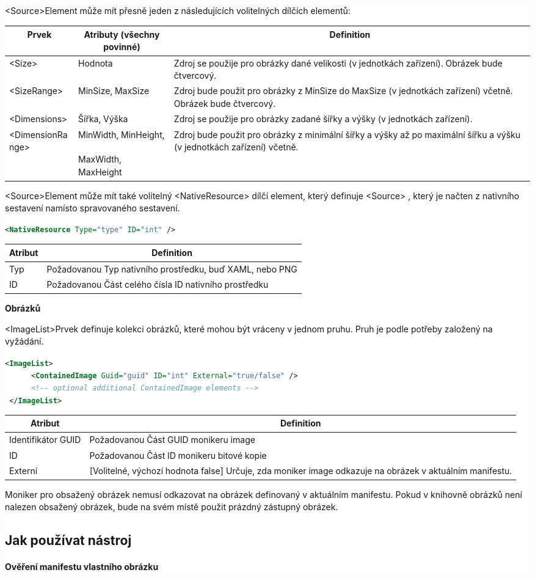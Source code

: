  \<Source>Element může mít přesně jeden z následujících volitelných dílčích elementů:

|**Prvek**|**Atributy (všechny povinné)**|**Definition**|
|-|-|-|
|\<Size>|Hodnota|Zdroj se použije pro obrázky dané velikosti (v jednotkách zařízení). Obrázek bude čtvercový.|
|\<SizeRange>|MinSize, MaxSize|Zdroj bude použit pro obrázky z MinSize do MaxSize (v jednotkách zařízení) včetně. Obrázek bude čtvercový.|
|\<Dimensions>|Šířka, Výška|Zdroj se použije pro obrázky zadané šířky a výšky (v jednotkách zařízení).|
|\<DimensionRange>|MinWidth, MinHeight,<br /><br /> MaxWidth, MaxHeight|Zdroj bude použit pro obrázky z minimální šířky a výšky až po maximální šířku a výšku (v jednotkách zařízení) včetně.|

 \<Source>Element může mít také volitelný \<NativeResource> dílčí element, který definuje \<Source> , který je načten z nativního sestavení namísto spravovaného sestavení.

```xml
<NativeResource Type="type" ID="int" />
```

|**Atribut**|**Definition**|
|-|-|
|Typ|Požadovanou Typ nativního prostředku, buď XAML, nebo PNG|
|ID|Požadovanou Část celého čísla ID nativního prostředku|

 **Obrázků**

 \<ImageList>Prvek definuje kolekci obrázků, které mohou být vráceny v jednom pruhu. Pruh je podle potřeby založený na vyžádání.

```xml
<ImageList>
      <ContainedImage Guid="guid" ID="int" External="true/false" />
      <!-- optional additional ContainedImage elements -->
 </ImageList>
```

|**Atribut**|**Definition**|
|-|-|
|Identifikátor GUID|Požadovanou Část GUID monikeru image|
|ID|Požadovanou Část ID monikeru bitové kopie|
|Externí|[Volitelné, výchozí hodnota false] Určuje, zda moniker image odkazuje na obrázek v aktuálním manifestu.|

 Moniker pro obsažený obrázek nemusí odkazovat na obrázek definovaný v aktuálním manifestu. Pokud v knihovně obrázků není nalezen obsažený obrázek, bude na svém místě použit prázdný zástupný obrázek.

## <a name="how-to-use-the-tool"></a>Jak používat nástroj
 **Ověření manifestu vlastního obrázku**

